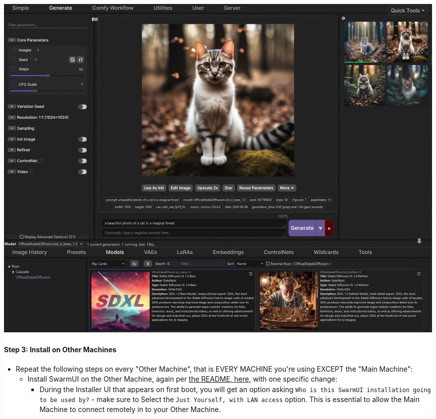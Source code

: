 ![img](/.github/images/swarmui.jpg)

#### Step 3: Install on Other Machines

- Repeat the following steps on every "Other Machine", that is EVERY MACHINE you're using EXCEPT the "Main Machine":
    - Install SwarmUI on the Other Machine, again per [the README, here](https://github.com/mcmonkeyprojects/SwarmUI#installing-on-windows), with one specific change:
        - During the Installer UI that appears on first boot, you will get an option asking `Who is this SwarmUI installation going to be used by?` - make sure to Select the `Just Yourself, with LAN access` option. This is essential to allow the Main Machine to connect remotely in to your Other Machine.